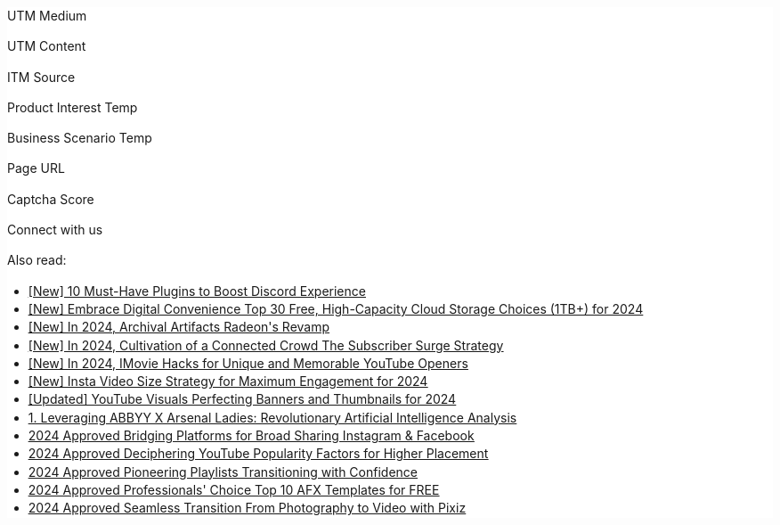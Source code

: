UTM Medium

UTM Content

ITM Source

Product Interest Temp

Business Scenario Temp

Page URL

Captcha Score

Connect with us

<ins class="adsbygoogle"
     style="display:block"
     data-ad-format="autorelaxed"
     data-ad-client="ca-pub-7571918770474297"
     data-ad-slot="1223367746"></ins>



<ins class="adsbygoogle"
     style="display:block"
     data-ad-client="ca-pub-7571918770474297"
     data-ad-slot="8358498916"
     data-ad-format="auto"
     data-full-width-responsive="true"></ins>

<span class="atpl-alsoreadstyle">Also read:</span>
<div><ul>
<li><a href="https://discord-videos.techidaily.com/new-10-must-have-plugins-to-boost-discord-experience/"><u>[New] 10 Must-Have Plugins to Boost Discord Experience</u></a></li>
<li><a href="https://fox-blue.techidaily.com/new-embrace-digital-convenience-top-30-free-high-capacity-cloud-storage-choices-1tbplus-for-2024/"><u>[New] Embrace Digital Convenience  Top 30 Free, High-Capacity Cloud Storage Choices (1TB+) for 2024</u></a></li>
<li><a href="https://video-screen-grab.techidaily.com/new-in-2024-archival-artifacts-radeons-revamp/"><u>[New] In 2024, Archival Artifacts  Radeon's Revamp</u></a></li>
<li><a href="https://vp-tips.techidaily.com/new-in-2024-cultivation-of-a-connected-crowd-the-subscriber-surge-strategy/"><u>[New] In 2024, Cultivation of a Connected Crowd  The Subscriber Surge Strategy</u></a></li>
<li><a href="https://youtube-zero.techidaily.com/n-2024-imovie-hacks-for-unique-and-memorable-youtube-openers/"><u>[New] In 2024, IMovie Hacks for Unique and Memorable YouTube Openers</u></a></li>
<li><a href="https://instagram-video-recordings.techidaily.com/new-insta-video-size-strategy-for-maximum-engagement-for-2024/"><u>[New] Insta Video Size Strategy for Maximum Engagement for 2024</u></a></li>
<li><a href="https://youtube-data.techidaily.com/ed-youtube-visuals-perfecting-banners-and-thumbnails-for-2024/"><u>[Updated] YouTube Visuals  Perfecting Banners and Thumbnails for 2024</u></a></li>
<li><a href="https://solve-latest.techidaily.com/1-leveraging-abbyy-x-arsenal-ladies-revolutionary-artificial-intelligence-analysis/"><u>1. Leveraging ABBYY X Arsenal Ladies: Revolutionary Artificial Intelligence Analysis</u></a></li>
<li><a href="https://instagram-video-recordings.techidaily.com/2024-approved-bridging-platforms-for-broad-sharing-instagram-and-facebook/"><u>2024 Approved  Bridging Platforms for Broad Sharing  Instagram & Facebook</u></a></li>
<li><a href="https://youtube-data.techidaily.com/approved-deciphering-youtube-popularity-factors-for-higher-placement/"><u>2024 Approved  Deciphering YouTube Popularity Factors for Higher Placement</u></a></li>
<li><a href="https://extra-approaches.techidaily.com/2024-approved-pioneering-playlists-transitioning-with-confidence/"><u>2024 Approved  Pioneering Playlists  Transitioning with Confidence</u></a></li>
<li><a href="https://extra-skills.techidaily.com/2024-approved-professionals-choice-top-10-afx-templates-for-free/"><u>2024 Approved  Professionals' Choice  Top 10 AFX Templates for FREE</u></a></li>
<li><a href="https://extra-approaches.techidaily.com/2024-approved-seamless-transition-from-photography-to-video-with-pixiz/"><u>2024 Approved  Seamless Transition From Photography to Video with Pixiz</u></a></li>